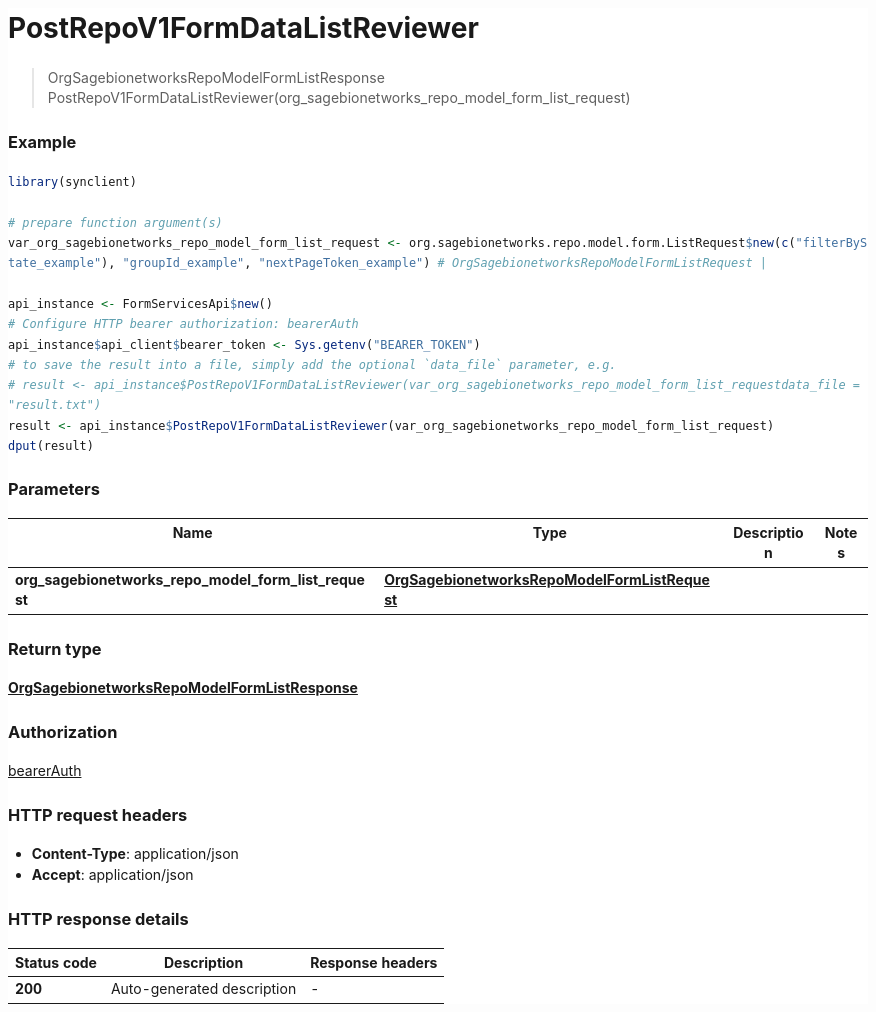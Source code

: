 # **PostRepoV1FormDataListReviewer**
> OrgSagebionetworksRepoModelFormListResponse PostRepoV1FormDataListReviewer(org_sagebionetworks_repo_model_form_list_request)



### Example
```R
library(synclient)

# prepare function argument(s)
var_org_sagebionetworks_repo_model_form_list_request <- org.sagebionetworks.repo.model.form.ListRequest$new(c("filterByState_example"), "groupId_example", "nextPageToken_example") # OrgSagebionetworksRepoModelFormListRequest | 

api_instance <- FormServicesApi$new()
# Configure HTTP bearer authorization: bearerAuth
api_instance$api_client$bearer_token <- Sys.getenv("BEARER_TOKEN")
# to save the result into a file, simply add the optional `data_file` parameter, e.g.
# result <- api_instance$PostRepoV1FormDataListReviewer(var_org_sagebionetworks_repo_model_form_list_requestdata_file = "result.txt")
result <- api_instance$PostRepoV1FormDataListReviewer(var_org_sagebionetworks_repo_model_form_list_request)
dput(result)
```

### Parameters

Name | Type | Description  | Notes
------------- | ------------- | ------------- | -------------
 **org_sagebionetworks_repo_model_form_list_request** | [**OrgSagebionetworksRepoModelFormListRequest**](OrgSagebionetworksRepoModelFormListRequest.md)|  | 

### Return type

[**OrgSagebionetworksRepoModelFormListResponse**](org.sagebionetworks.repo.model.form.ListResponse.md)

### Authorization

[bearerAuth](../README.md#bearerAuth)

### HTTP request headers

 - **Content-Type**: application/json
 - **Accept**: application/json

### HTTP response details
| Status code | Description | Response headers |
|-------------|-------------|------------------|
| **200** | Auto-generated description |  -  |
